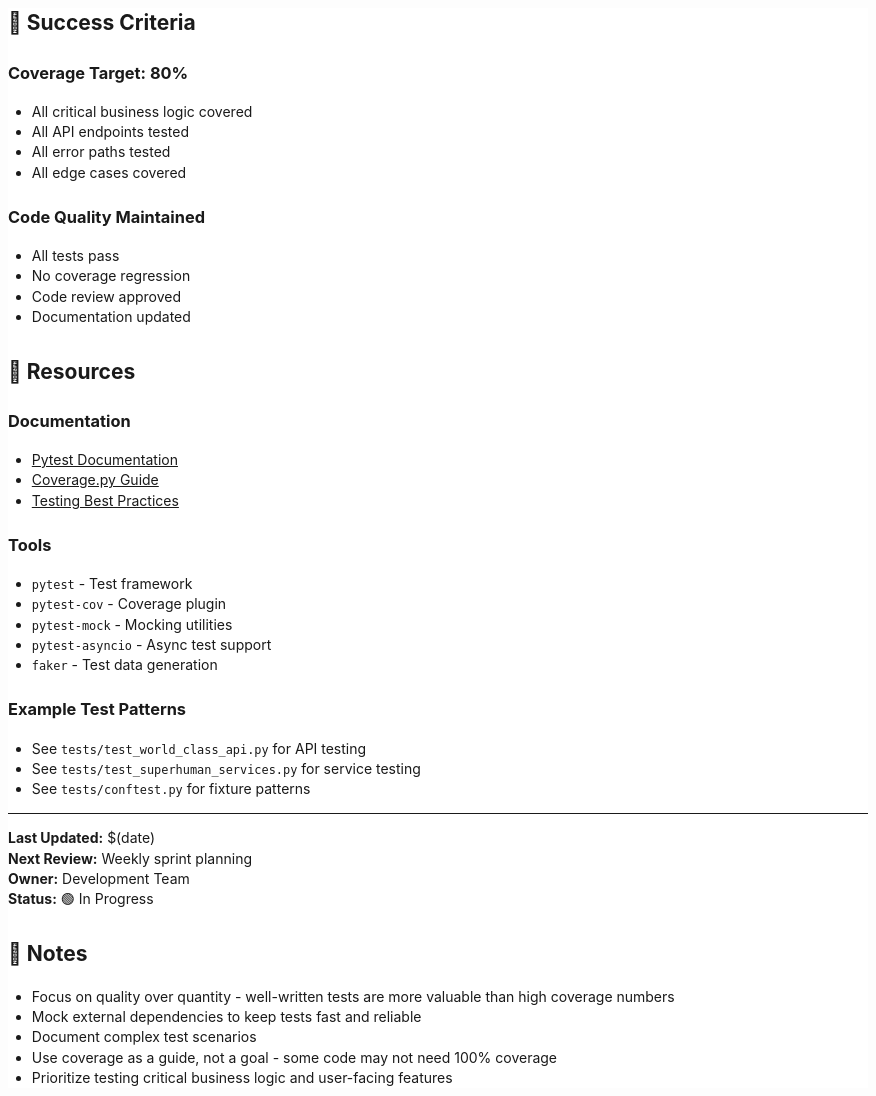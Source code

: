 ## 🎯 Success Criteria

### Coverage Target: 80%
- All critical business logic covered
- All API endpoints tested
- All error paths tested
- All edge cases covered

### Code Quality Maintained
- All tests pass
- No coverage regression
- Code review approved
- Documentation updated

## 🔗 Resources

### Documentation
- [Pytest Documentation](https://docs.pytest.org/)
- [Coverage.py Guide](https://coverage.readthedocs.io/)
- [Testing Best Practices](https://docs.python-guide.org/writing/tests/)

### Tools
- `pytest` - Test framework
- `pytest-cov` - Coverage plugin
- `pytest-mock` - Mocking utilities
- `pytest-asyncio` - Async test support
- `faker` - Test data generation

### Example Test Patterns
- See `tests/test_world_class_api.py` for API testing
- See `tests/test_superhuman_services.py` for service testing
- See `tests/conftest.py` for fixture patterns

---

**Last Updated:** $(date)  
**Next Review:** Weekly sprint planning  
**Owner:** Development Team  
**Status:** 🟢 In Progress

## 📝 Notes

- Focus on quality over quantity - well-written tests are more valuable than high coverage numbers
- Mock external dependencies to keep tests fast and reliable
- Document complex test scenarios
- Use coverage as a guide, not a goal - some code may not need 100% coverage
- Prioritize testing critical business logic and user-facing features
